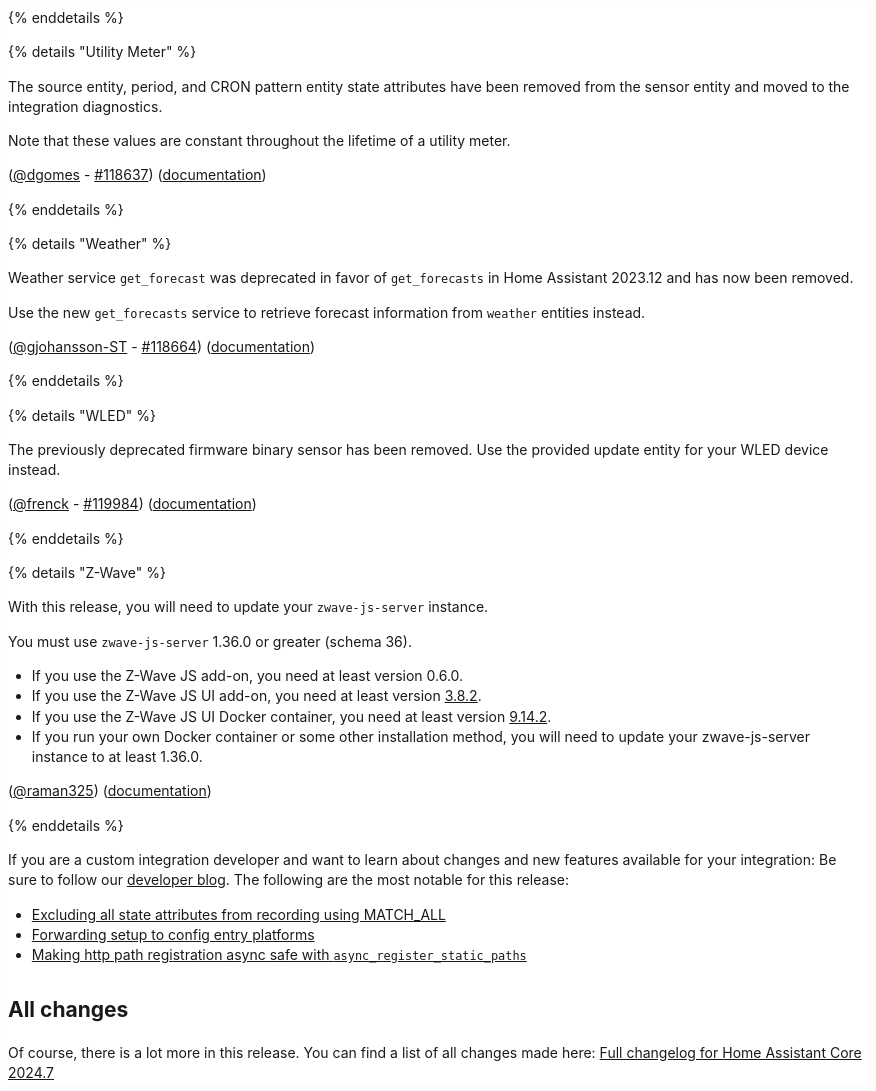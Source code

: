 {% enddetails %}

{% details "Utility Meter" %}

The source entity, period, and CRON pattern entity state attributes have been
removed from the sensor entity and moved to the integration diagnostics.

Note that these values are constant throughout the lifetime of a utility meter.

([@dgomes] - [#118637]) ([documentation](/integrations/utility_meter))

[@dgomes]: https://github.com/dgomes
[#118637]: https://github.com/home-assistant/core/pull/118637

{% enddetails %}

{% details "Weather" %}

Weather service `get_forecast` was deprecated in favor of `get_forecasts` in
Home Assistant 2023.12 and has now been removed.

Use the new `get_forecasts` service to retrieve forecast information
from `weather` entities instead.

([@gjohansson-ST] - [#118664]) ([documentation](/integrations/weather))

[@gjohansson-ST]: https://github.com/gjohansson-ST
[#118664]: https://github.com/home-assistant/core/pull/118664

{% enddetails %}

{% details "WLED" %}

The previously deprecated firmware binary sensor has been removed.
Use the provided update entity for your WLED device instead.

([@frenck] - [#119984]) ([documentation](/integrations/wled))

[@frenck]: https://github.com/frenck
[#119984]: https://github.com/home-assistant/core/pull/119984

{% enddetails %}

{% details "Z-Wave" %}

With this release, you will need to update your `zwave-js-server` instance.

You must use `zwave-js-server` 1.36.0 or greater (schema 36).
- If you use the Z-Wave JS add-on, you need at least version 0.6.0.
- If you use the Z-Wave JS UI add-on, you need at least version [3.8.2](https://github.com/hassio-addons/addon-zwave-js-ui/releases/tag/v3.8.2).
- If you use the Z-Wave JS UI Docker container, you need at least version [9.14.2](https://github.com/zwave-js/zwave-js-ui/releases/tag/v9.14.2).
- If you run your own Docker container or some other installation method, you will need to update your zwave-js-server instance to at least 1.36.0.

([@raman325]) ([documentation](/integrations/zwave_js))

[@raman325]: https://github.com/raman325

{% enddetails %}

If you are a custom integration developer and want to learn about changes and
new features available for your integration: Be sure to follow our
[developer blog][devblog]. The following are the most notable for this release:

- [Excluding all state attributes from recording using MATCH_ALL](https://developers.home-assistant.io/blog/2024/06/22/excluding-state-attributes-from-recording-match-all)
- [Forwarding setup to config entry platforms](https://developers.home-assistant.io/blog/2024/06/12/async_forward_entry_setups/)
- [Making http path registration async safe with `async_register_static_paths`](https://developers.home-assistant.io/blog/2024/06/18/async_register_static_paths)

[devblog]: https://developers.home-assistant.io/blog/

## All changes

Of course, there is a lot more in this release. You can find a list of
all changes made here: [Full changelog for Home Assistant Core 2024.7](/changelogs/core-2024.7)


[every card]: /dashboards/cards/
[map]: /dashboards/map/
[part of our roadmap]: /blog/2024/06/12/roadmap-2024h1/#dashboards
[resize the cards]: /dashboards/cards/#resizing-a-card
[sections view]: /blog/2024/03/06/release-20243/#a-new-experimental-sections-view
[last release]: /blog/2024/06/05/release-20246/#data-tables-improvements
[release before that]: /blog/2024/05/01/release-20245/#more-features-for-our-data-tables
[Assist's]: /voice_control/
[ChatGPT]: /integrations/openai_conversation/
[Google Gemini]: /integrations/google_generative_ai_conversation
[read more in our blog post here]: /blog/2024/06/26/voice-chapter-7/
[watch the full livestream on YouTube]: https://www.youtube.com/watch?v=nLLO4u2Tbbo
[ESPHome]: https://esphome.io/projects/
[Wyoming voice satellites]: https://github.com/rhasspy/wyoming-satellite
[expose it to Assist]: /voice_control/voice_remote_expose_devices/
[@joostlek]: https://github.com/joostlek
[@Jordi1990]: https://github.com/Jordi1990
[@tr4nt0r]: https://github.com/tr4nt0r
[AquaCell water-softener]: https://www.aquacell-waterontharder.nl/aquacell
[Aquacell]: /integrations/aquacell
[ista EcoTrend]: /integrations/ista_ecotrend
[Knocki]: /integrations/knocki
[Mealie]: /integrations/mealie
[self-hosted recipe manager]: https://mealie.io/
[@bdraco]: https://github.com/bdraco
[@joostlek]: https://github.com/joostlek
[@jvmahon]: https://github.com/jvmahon
[@Lash-L]: https://github.com/Lash-L
[@mj23000]: https://github.com/mj23000
[@ollo69]: https://github.com/ollo69
[@rytilahti]: https://github.com/rytilahti
[@sdb9696]: https://github.com/sdb9696
[@starkillerOG]: https://github.com/starkillerOG
[@szclsya]: https://github.com/szclsya
[@tronikos]: https://github.com/tronikos
[@wfltaylor]: https://github.com/wfltaylor
[Android Debug Bridge]: /integrations/androidtv
[Android TV Remote]: /integrations/androidtv_remote
[Bang & Olufsen]: /integrations/bang_olufsen
[Fully Kiosk Browser]: /integrations/fully_kiosk
[Matter]: /integrations/matter
[Nanoleaf panels]: https://nanoleaf.me
[Nanoleaf]: /integrations/nanoleaf
[Reolink Home Hub]: https://reolink.com/product/reolink-home-hub/
[Reolink]: /integrations/reolink
[Roborock Dyad]: https://global.roborock.com/pages/roborock-dyad-pro-combo
[Roborock]: /integrations/roborock
[SwitchBot Lock Pro]: https://www.switch-bot.com/products/switchbot-lock-pro
[SwitchBot]: /integrations/switchbot
[TP-Link Smart Home]: /integrations/tplink
[UniFi Protect]: /integrations/unifiprotect
[@Bre77]: https://github.com/Bre77
[@jesserockz]: https://github.com/jesserockz
[@tr4nt0r]: https://github.com/tr4nt0r
[esphome-integration]: /integrations/esphome
[pyLoad]: /integrations/pyload
[Teslemetry]: /integrations/teslemetry
[@elupus]: https://github.com/elupus
[@jbouwh]: https://github.com/jbouwh
[@joostlek]: https://github.com/joostlek
[@mib1185]: https://github.com/mib1185
[@tr4nt0r]: https://github.com/tr4nt0r
[@tr4nt0r]: https://github.com/tr4nt0r
[Feedreader]: /integrations/feedreader
[Generic Hygrostat]: /integrations/generic_hygrostat
[Generic Thermostat]: /integrations/generic_thermostat
[Intergas InComfort/Intouch Lan2RF gateway]: /integrations/incomfort
[Music Player Daemon (MPD)]: /integrations/mpd
[One-Time Password (OTP)]: /integrations/otp
[pyLoad]: /integrations/pyload
[Statistics]: /integrations/statistics
[been donated]: https://esphome.io/changelog/2024.6.0.html#esphome-branding
[ESPHome]: https://esphome.io
[Made for ESPHome]: https://esphome.io/guides/made_for_esphome
[Nabu Casa]: https://www.nabucasa.com
[Open Home Foundation]: https://www.openhomefoundation.org/blog/announcing-the-open-home-foundation/
[provide updates]: https://esphome.io/changelog/2024.6.0.html#update-entities
[ready-made devices or projects]: https://esphome.io/projects/
[@balloob]: https://github.com/balloob
[@bramkragten]: https://github.com/bramkragten
[@dougiteixeira]: https://github.com/dougiteixeira
[@edenhaus]: https://github.com/edenhaus
[@elupus]: https://github.com/elupus
[@emontnemery]: https://github.com/emontnemery
[@OzGav]: https://github.com/OzGav
[added last release]: /blog/2024/06/05/release-20246/#improved-media-player-commands
[Assist]: /voice_control/
[conversation agents and text-to-speech]: /integrations/#voice
[generic hygrostat]: /integrations/generic_hygrostat
[generic thermostat]: /integrations/generic_thermostat
[notification]: /integrations/notify
[Trend helpers]: /integrations/trend
[Template entities]: /integrations/template
[@dougiteixeira]: https://github.com/dougiteixeira
[most requested features]: https://community.home-assistant.io/t/why-cant-we-add-template-entities-to-existing-devices/467149
[@edenhaus]: https://github.com/edenhaus
[#119976]: https://github.com/home-assistant/core/pull/119976
[@timmo001]: https://github.com/timmo001
[#114948]: https://github.com/home-assistant/core/pull/114948
[#119919]: https://github.com/home-assistant/core/pull/119919
[@rikroe]: https://github.com/rikroe
[#118751]: https://github.com/home-assistant/core/pull/118751
[#118663]: https://github.com/home-assistant/core/pull/118663
[@themaxgross]: https://github.com/themaxgross
[#115594]: https://github.com/home-assistant/core/pull/115594
[#119727]: https://github.com/home-assistant/core/pull/119727
[#119726]: https://github.com/home-assistant/core/pull/119726
[#119780]: https://github.com/home-assistant/core/pull/119780
[@jbouwh]: https://github.com/jbouwh
[#119207]: https://github.com/home-assistant/core/pull/119207
[@zweckj]: https://github.com/zweckj
[#113935]: https://github.com/home-assistant/core/pull/113935
[@joostlek]: https://github.com/joostlek
[#119206]: https://github.com/home-assistant/core/pull/119206
[@freekode]: https://github.com/freekode
[#119922]: https://github.com/home-assistant/core/pull/119922
[@bieniu]: https://github.com/bieniu
[#119817]: https://github.com/home-assistant/core/pull/119817
[@bachya]: https://github.com/bachya
[#118759]: https://github.com/home-assistant/core/pull/118759
[#120170]: https://github.com/home-assistant/core/pull/120170
[@rokam]: https://github.com/rokam
[#118435]: https://github.com/home-assistant/core/pull/118435
[@miaucl]: https://github.com/miaucl
[#120256]: https://github.com/home-assistant/core/pull/120256
[@Guy293]: https://github.com/Guy293
[#119158]: https://github.com/home-assistant/core/pull/119158
[@bdraco]: https://github.com/bdraco
[#119695]: https://github.com/home-assistant/core/pull/119695